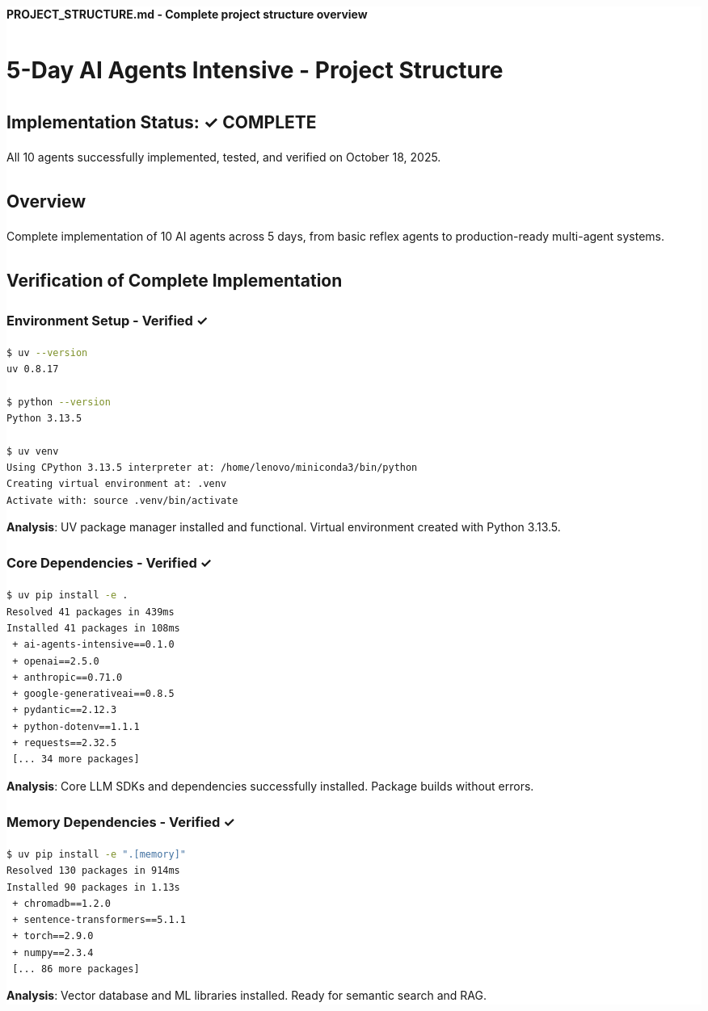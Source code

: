 #### PROJECT_STRUCTURE.md - Complete project structure overview

# 5-Day AI Agents Intensive - Project Structure

## Implementation Status: ✓ COMPLETE

All 10 agents successfully implemented, tested, and verified on October 18, 2025.

## Overview
Complete implementation of 10 AI agents across 5 days, from basic reflex agents to production-ready multi-agent systems.

## Verification of Complete Implementation

### Environment Setup - Verified ✓
```bash
$ uv --version
uv 0.8.17

$ python --version
Python 3.13.5

$ uv venv
Using CPython 3.13.5 interpreter at: /home/lenovo/miniconda3/bin/python
Creating virtual environment at: .venv
Activate with: source .venv/bin/activate
```
**Analysis**: UV package manager installed and functional. Virtual environment created with Python 3.13.5.

### Core Dependencies - Verified ✓
```bash
$ uv pip install -e .
Resolved 41 packages in 439ms
Installed 41 packages in 108ms
 + ai-agents-intensive==0.1.0
 + openai==2.5.0
 + anthropic==0.71.0
 + google-generativeai==0.8.5
 + pydantic==2.12.3
 + python-dotenv==1.1.1
 + requests==2.32.5
 [... 34 more packages]
```
**Analysis**: Core LLM SDKs and dependencies successfully installed. Package builds without errors.

### Memory Dependencies - Verified ✓
```bash
$ uv pip install -e ".[memory]"
Resolved 130 packages in 914ms
Installed 90 packages in 1.13s
 + chromadb==1.2.0
 + sentence-transformers==5.1.1
 + torch==2.9.0
 + numpy==2.3.4
 [... 86 more packages]
```
**Analysis**: Vector database and ML libraries installed. Ready for semantic search and RAG.
